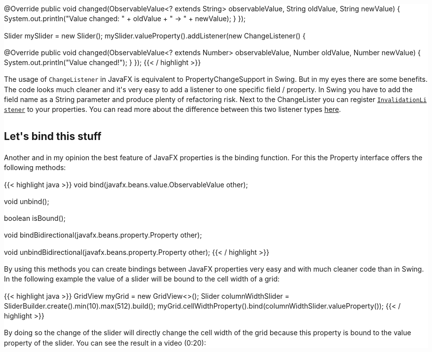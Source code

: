   @Override
   public void changed(ObservableValue<? extends String> observableValue, String oldValue, String newValue) {
      System.out.println("Value changed: " + oldValue + " -> " + newValue);
   }
});

Slider mySlider = new Slider();
mySlider.valueProperty().addListener(new ChangeListener<Number>() {

   @Override
   public void changed(ObservableValue<? extends Number> observableValue, Number oldValue, Number newValue) {
      System.out.println("Value changed!");
   }
});
{{< / highlight >}}

The usage of `ChangeListener` in JavaFX is equivalent to PropertyChangeSupport in Swing. But in my eyes there are some benefits. The code looks much cleaner and it's very easy to add a listener to one specific field / property. In Swing you have to add the field name as a String parameter and produce plenty of refactoring risk. Next to the ChangeLister you can register [`InvalidationListener`](http://docs.oracle.com/javafx/2/api/javafx/beans/InvalidationListener.html) to your properties. You can read more about the difference between this two listener types [here](http://blog.netopyr.com/2012/02/08/when-to-use-a-changelistener-or-an-invalidationlistener/).

## Let's bind this stuff

Another and in my opinion the best feature of JavaFX properties is the binding function. For this the Property interface offers the following methods:

{{< highlight java >}}
void bind(javafx.beans.value.ObservableValue other);
  
void unbind();
  
boolean isBound();
  
void bindBidirectional(javafx.beans.property.Property other);
  
void unbindBidirectional(javafx.beans.property.Property other);
{{< / highlight >}}

By using this methods you can create bindings between JavaFX properties very easy and with much cleaner code than in Swing. In the following example the value of a slider will be bound to the cell width of a grid:

{{< highlight java >}}
GridView<ITunesMedia> myGrid = new GridView<>();
Slider columnWidthSlider = SliderBuilder.create().min(10).max(512).build();
myGrid.cellWidthProperty().bind(columnWidthSlider.valueProperty());
{{< / highlight >}}

By doing so the change of the slider will directly change the cell width of the grid because this property is bound to the value property of the slider. You can see the result in a video (0:20):
